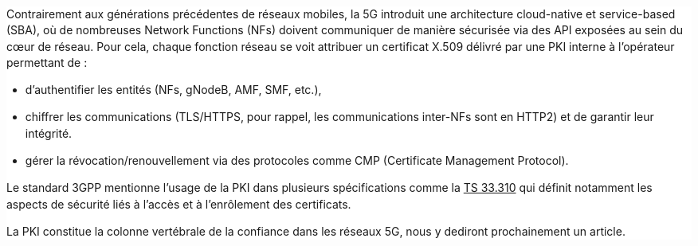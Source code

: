 Contrairement aux générations précédentes de réseaux mobiles, la 5G introduit une architecture cloud-native et service-based (SBA), où de nombreuses Network Functions (NFs) doivent communiquer de manière sécurisée via des API exposées au sein du cœur de réseau. Pour cela, chaque fonction réseau se voit attribuer un certificat X.509 délivré par une PKI interne à l’opérateur permettant de :

- d’authentifier les entités (NFs, gNodeB, AMF, SMF, etc.),

- chiffrer les communications (TLS/HTTPS, pour rappel, les communications inter-NFs sont en HTTP2) et de garantir leur intégrité.

- gérer la révocation/renouvellement via des protocoles comme CMP (Certificate Management Protocol).

Le standard 3GPP mentionne l’usage de la PKI dans plusieurs spécifications comme la [TS 33.310](https://www.etsi.org/deliver/etsi_ts/133300_133399/133310/18.07.00_60/ts_133310v180700p.pdf) qui définit notamment les aspects de sécurité liés à l’accès et à l’enrôlement des certificats.

La PKI constitue la colonne vertébrale de la confiance dans les réseaux 5G, nous y dediront prochainement un article.
 